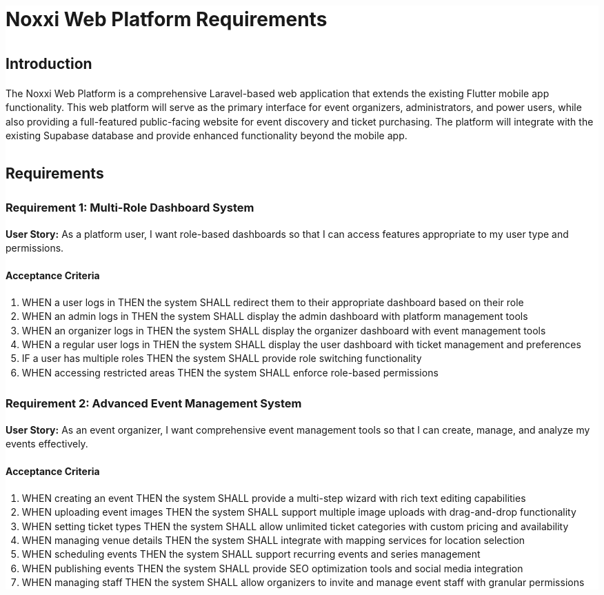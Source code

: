 # Noxxi Web Platform Requirements

## Introduction

The Noxxi Web Platform is a comprehensive Laravel-based web application that extends the existing Flutter mobile app functionality. This web platform will serve as the primary interface for event organizers, administrators, and power users, while also providing a full-featured public-facing website for event discovery and ticket purchasing. The platform will integrate with the existing Supabase database and provide enhanced functionality beyond the mobile app.

## Requirements

### Requirement 1: Multi-Role Dashboard System

**User Story:** As a platform user, I want role-based dashboards so that I can access features appropriate to my user type and permissions.

#### Acceptance Criteria

1. WHEN a user logs in THEN the system SHALL redirect them to their appropriate dashboard based on their role
2. WHEN an admin logs in THEN the system SHALL display the admin dashboard with platform management tools
3. WHEN an organizer logs in THEN the system SHALL display the organizer dashboard with event management tools
4. WHEN a regular user logs in THEN the system SHALL display the user dashboard with ticket management and preferences
5. IF a user has multiple roles THEN the system SHALL provide role switching functionality
6. WHEN accessing restricted areas THEN the system SHALL enforce role-based permissions

### Requirement 2: Advanced Event Management System

**User Story:** As an event organizer, I want comprehensive event management tools so that I can create, manage, and analyze my events effectively.

#### Acceptance Criteria

1. WHEN creating an event THEN the system SHALL provide a multi-step wizard with rich text editing capabilities
2. WHEN uploading event images THEN the system SHALL support multiple image uploads with drag-and-drop functionality
3. WHEN setting ticket types THEN the system SHALL allow unlimited ticket categories with custom pricing and availability
4. WHEN managing venue details THEN the system SHALL integrate with mapping services for location selection
5. WHEN scheduling events THEN the system SHALL support recurring events and series management
6. WHEN publishing events THEN the system SHALL provide SEO optimization tools and social media integration
7. WHEN managing staff THEN the system SHALL allow organizers to invite and manage event staff with granular permissions
